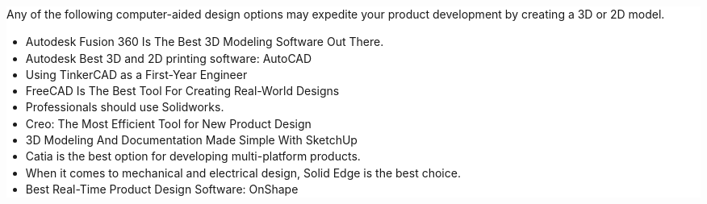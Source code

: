 Any of the following computer-aided design options may expedite your product development by creating a 3D or 2D model.

- Autodesk Fusion 360 Is The Best 3D Modeling Software Out There.
- Autodesk Best 3D and 2D printing software: AutoCAD
- Using TinkerCAD as a First-Year Engineer
- FreeCAD Is The Best Tool For Creating Real-World Designs
- Professionals should use Solidworks.
- Creo: The Most Efficient Tool for New Product Design
- 3D Modeling And Documentation Made Simple With SketchUp
- Catia is the best option for developing multi-platform products.
- When it comes to mechanical and electrical design, Solid Edge is the best choice.
- Best Real-Time Product Design Software: OnShape
